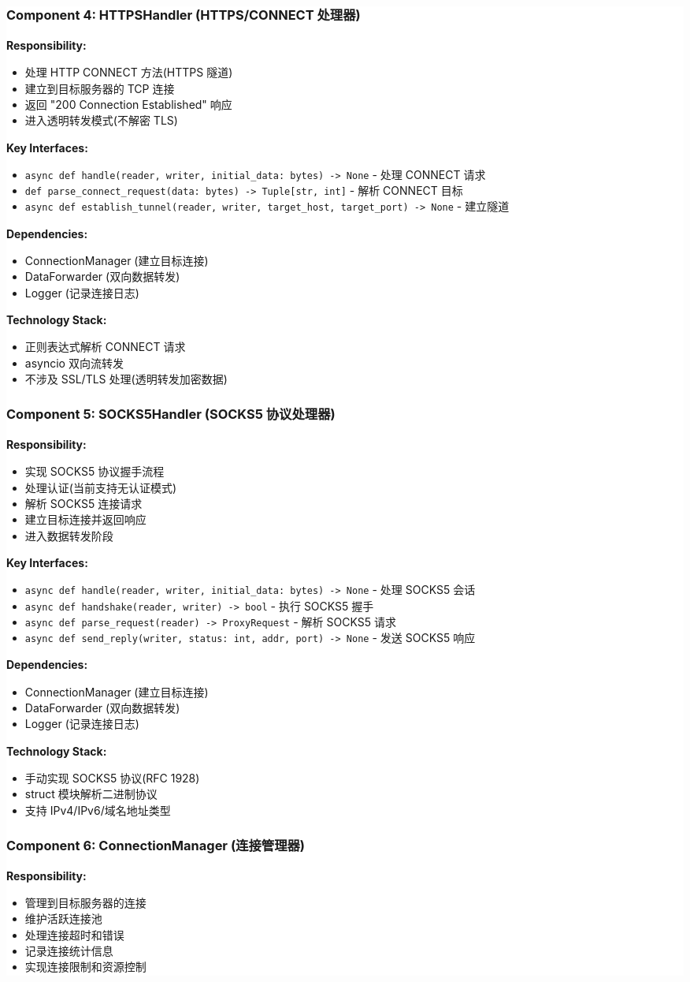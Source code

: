 ### Component 4: HTTPSHandler (HTTPS/CONNECT 处理器)

**Responsibility:**
- 处理 HTTP CONNECT 方法(HTTPS 隧道)
- 建立到目标服务器的 TCP 连接
- 返回 "200 Connection Established" 响应
- 进入透明转发模式(不解密 TLS)

**Key Interfaces:**
- `async def handle(reader, writer, initial_data: bytes) -> None` - 处理 CONNECT 请求
- `def parse_connect_request(data: bytes) -> Tuple[str, int]` - 解析 CONNECT 目标
- `async def establish_tunnel(reader, writer, target_host, target_port) -> None` - 建立隧道

**Dependencies:**
- ConnectionManager (建立目标连接)
- DataForwarder (双向数据转发)
- Logger (记录连接日志)

**Technology Stack:**
- 正则表达式解析 CONNECT 请求
- asyncio 双向流转发
- 不涉及 SSL/TLS 处理(透明转发加密数据)

### Component 5: SOCKS5Handler (SOCKS5 协议处理器)

**Responsibility:**
- 实现 SOCKS5 协议握手流程
- 处理认证(当前支持无认证模式)
- 解析 SOCKS5 连接请求
- 建立目标连接并返回响应
- 进入数据转发阶段

**Key Interfaces:**
- `async def handle(reader, writer, initial_data: bytes) -> None` - 处理 SOCKS5 会话
- `async def handshake(reader, writer) -> bool` - 执行 SOCKS5 握手
- `async def parse_request(reader) -> ProxyRequest` - 解析 SOCKS5 请求
- `async def send_reply(writer, status: int, addr, port) -> None` - 发送 SOCKS5 响应

**Dependencies:**
- ConnectionManager (建立目标连接)
- DataForwarder (双向数据转发)
- Logger (记录连接日志)

**Technology Stack:**
- 手动实现 SOCKS5 协议(RFC 1928)
- struct 模块解析二进制协议
- 支持 IPv4/IPv6/域名地址类型

### Component 6: ConnectionManager (连接管理器)

**Responsibility:**
- 管理到目标服务器的连接
- 维护活跃连接池
- 处理连接超时和错误
- 记录连接统计信息
- 实现连接限制和资源控制
